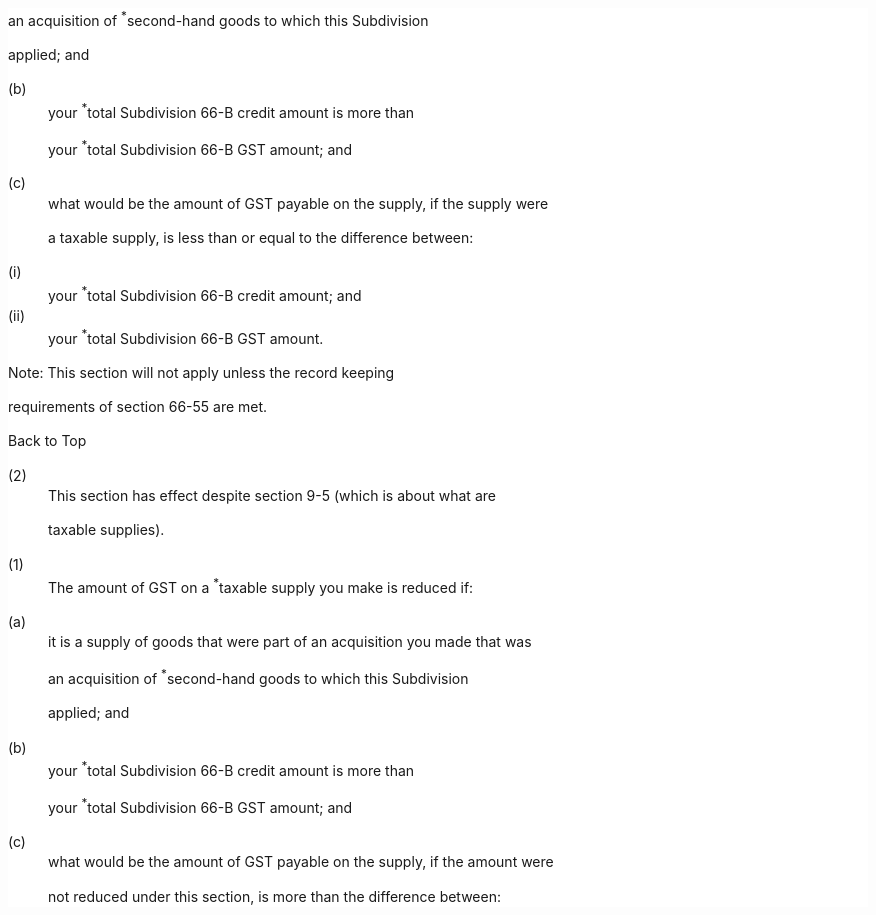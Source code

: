 an acquisition of <sup>*</sup>second-hand goods to which this Subdivision

applied; and</dd>

<dt>(b)</dt><dd>your <sup>*</sup>total Subdivision&#160;66-B credit amount is more than

your <sup>*</sup>total Subdivision&#160;66-B GST amount; and</dd>

<dt>(c)</dt><dd>what would be the amount of GST payable on the supply, if the supply were

a taxable supply, is less than or equal to the difference between:

</dd>

</dl></dl>
<dl compact=""><dl compact=""><dl compact="">

<dt>(i)</dt><dd>your <sup>*</sup>total Subdivision&#160;66-B credit amount; and</dd>

<dt>(ii)</dt><dd>your <sup>*</sup>total Subdivision&#160;66-B GST amount.

</dd>

</dl></dl></dl>
<dl compact="">

Note:	This section will not apply unless the record keeping

requirements of section&#160;66-55 are met.

 </dl>

Back to Top

<dl compact="">

<dt>(2)</dt><dd>This section has effect despite section&#160;9-5 (which is about what are

taxable supplies).

</dd> </dl>
<dl compact="">

<dt>(1)</dt><dd>The amount of GST on a <sup>*</sup>taxable supply you make is reduced if:

</dd> </dl>
<dl compact=""><dl compact="">

<dt>(a)</dt><dd>it is a supply of goods that were part of an acquisition you made that was

an acquisition of <sup>*</sup>second-hand goods to which this Subdivision

applied; and</dd>

<dt>(b)</dt><dd>your <sup>*</sup>total Subdivision&#160;66-B credit amount is more than

your <sup>*</sup>total Subdivision&#160;66-B GST amount; and</dd>

<dt>(c)</dt><dd>what would be the amount of GST payable on the supply, if the amount were

not reduced under this section, is more than the difference between:

</dd>

</dl></dl>
<dl compact=""><dl compact=""><dl compact="">
